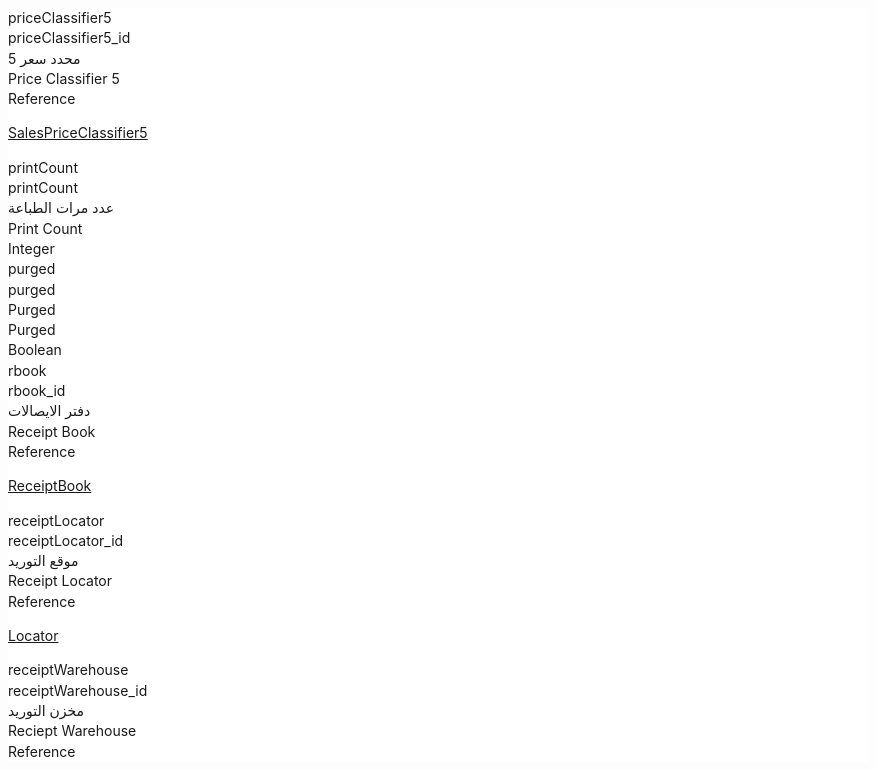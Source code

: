 <div class="row searchable" id="priceClassifier5">
<div class="cell" data-label="Property">priceClassifier5</div>
<div class="cell" data-label="Column">priceClassifier5_id</div>
<div class="cell" data-label="Arabic">محدد سعر 5</div>
<div class="cell" data-label="English">Price Classifier 5</div>
<div class="cell" data-label="Type">Reference</div>
<div class="cell" data-label="Foreign Table">

 [SalesPriceClassifier5](/modules/basic/SalesPriceClassifier5.md) 
</div>
</div>

<div class="row searchable" id="printCount">
<div class="cell" data-label="Property">printCount</div>
<div class="cell" data-label="Column">printCount</div>
<div class="cell" data-label="Arabic">عدد مرات الطباعة</div>
<div class="cell" data-label="English">Print Count</div>
<div class="cell" data-label="Type">Integer</div>

</div>

<div class="row searchable" id="purged">
<div class="cell" data-label="Property">purged</div>
<div class="cell" data-label="Column">purged</div>
<div class="cell" data-label="Arabic">Purged</div>
<div class="cell" data-label="English">Purged</div>
<div class="cell" data-label="Type">Boolean</div>

</div>

<div class="row searchable" id="rbook">
<div class="cell" data-label="Property">rbook</div>
<div class="cell" data-label="Column">rbook_id</div>
<div class="cell" data-label="Arabic">دفتر الايصالات</div>
<div class="cell" data-label="English">Receipt Book</div>
<div class="cell" data-label="Type">Reference</div>
<div class="cell" data-label="Foreign Table">

 [ReceiptBook](/modules/basic/ReceiptBook.md) 
</div>
</div>

<div class="row searchable" id="receiptLocator">
<div class="cell" data-label="Property">receiptLocator</div>
<div class="cell" data-label="Column">receiptLocator_id</div>
<div class="cell" data-label="Arabic">موقع التوريد</div>
<div class="cell" data-label="English">Receipt Locator</div>
<div class="cell" data-label="Type">Reference</div>
<div class="cell" data-label="Foreign Table">

 [Locator](/modules/supplychain/Locator.md) 
</div>
</div>

<div class="row searchable" id="receiptWarehouse">
<div class="cell" data-label="Property">receiptWarehouse</div>
<div class="cell" data-label="Column">receiptWarehouse_id</div>
<div class="cell" data-label="Arabic">مخزن التوريد</div>
<div class="cell" data-label="English">Reciept Warehouse</div>
<div class="cell" data-label="Type">Reference</div>
<div class="cell" data-label="Foreign Table">
